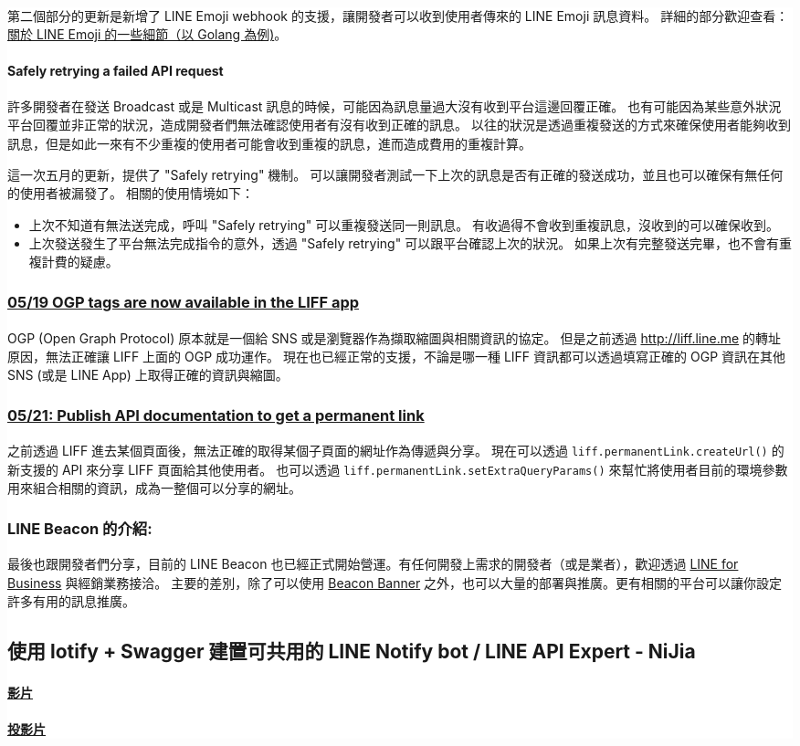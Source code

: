 <script async class="speakerdeck-embed" data-slide="10" data-id="0c1974a63342449e8952a3822b861a44" data-ratio="1.77777777777778" src="//speakerdeck.com/assets/embed.js"></script>

第二個部分的更新是新增了 LINE Emoji webhook 的支援，讓開發者可以收到使用者傳來的 LINE Emoji 訊息資料。 詳細的部分歡迎查看：  [關於 LINE Emoji 的一些細節（以 Golang 為例)](https://engineering.linecorp.com/zh-hant/blog/)。

#### Safely retrying a failed API request

<script async class="speakerdeck-embed" data-slide="11" data-id="0c1974a63342449e8952a3822b861a44" data-ratio="1.77777777777778" src="//speakerdeck.com/assets/embed.js"></script>

許多開發者在發送 Broadcast 或是 Multicast 訊息的時候，可能因為訊息量過大沒有收到平台這邊回覆正確。 也有可能因為某些意外狀況平台回覆並非正常的狀況，造成開發者們無法確認使用者有沒有收到正確的訊息。  以往的狀況是透過重複發送的方式來確保使用者能夠收到訊息，但是如此一來有不少重複的使用者可能會收到重複的訊息，進而造成費用的重複計算。

這一次五月的更新，提供了 "Safely retrying" 機制。 可以讓開發者測試一下上次的訊息是否有正確的發送成功，並且也可以確保有無任何的使用者被漏發了。 相關的使用情境如下：

- 上次不知道有無法送完成，呼叫 "Safely retrying" 可以重複發送同一則訊息。 有收過得不會收到重複訊息，沒收到的可以確保收到。
- 上次發送發生了平台無法完成指令的意外，透過 "Safely retrying" 可以跟平台確認上次的狀況。 如果上次有完整發送完畢，也不會有重複計費的疑慮。



### [ 05/19 OGP tags are now available in the LIFF app](https://developers.line.biz/en/news/2020/05/19/liff-supports-ogp-tags/)

<script async class="speakerdeck-embed" data-slide="14" data-id="0c1974a63342449e8952a3822b861a44" data-ratio="1.77777777777778" src="//speakerdeck.com/assets/embed.js"></script>

OGP (Open Graph Protocol)  原本就是一個給 SNS 或是瀏覽器作為擷取縮圖與相關資訊的協定。 但是之前透過 http://liff.line.me 的轉址原因，無法正確讓 LIFF 上面的 OGP 成功運作。 現在也已經正常的支援，不論是哪一種 LIFF 資訊都可以透過填寫正確的 OGP 資訊在其他 SNS (或是 LINE App) 上取得正確的資訊與縮圖。


### [05/21: Publish API documentation to get a permanent link](https://developers.line.biz/en/news/2020/05/21/permanentlink-related-api/)

<script async class="speakerdeck-embed" data-slide="16" data-id="0c1974a63342449e8952a3822b861a44" data-ratio="1.77777777777778" src="//speakerdeck.com/assets/embed.js"></script>

之前透過 LIFF 進去某個頁面後，無法正確的取得某個子頁面的網址作為傳遞與分享。 現在可以透過 `liff.permanentLink.createUrl()` 的新支援的 API 來分享 LIFF 頁面給其他使用者。 也可以透過 `liff.permanentLink.setExtraQueryParams()` 來幫忙將使用者目前的環境參數用來組合相關的資訊，成為一整個可以分享的網址。

### LINE Beacon 的介紹:

最後也跟開發者們分享，目前的 LINE Beacon 也已經正式開始營運。有任何開發上需求的開發者（或是業者），歡迎透過 [LINE for Business](https://linebiz.com) 與經銷業務接洽。 主要的差別，除了可以使用 [Beacon Banner](https://developers.line.biz/en/docs/messaging-api/using-beacons/#beacon-banner) 之外，也可以大量的部署與推廣。更有相關的平台可以讓你設定許多有用的訊息推廣。



## 使用 lotify + Swagger 建置可共用的 LINE Notify bot / **LINE API Expert - NiJia**

#### [影片](https://www.youtube.com/watch?v=agYVz6dzh1I)

#### [投影片](https://www.slideshare.net/JiaYuLin6/build-line-notify-bot-by-lotify-and-create-client-library-by-swagger-20200527-234623929)
